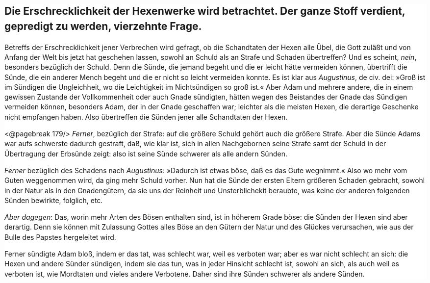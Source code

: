 Die Erschrecklichkeit  der Hexenwerke wird betrachtet. Der ganze Stoff verdient, gepredigt zu werden, vierzehnte Frage.
------------------------------------------------------

Betreffs der Erschrecklichkeit jener Verbrechen wird
gefragt, ob die Schandtaten der Hexen alle Übel, die Gott
zuläßt und von Anfang der Welt bis jetzt hat geschehen
lassen, sowohl an Schuld als an Strafe und Schaden übertreffen?
Und es scheint, *nein*, besonders bezüglich der
Schuld. Denn die Sünde, die jemand begeht und die er
leicht hätte vermeiden können, übertrifft die Sünde, die
ein anderer Mench begeht und die er nicht so leicht vermeiden
konnte. Es ist klar aus *Augustinus*, de civ.
dei: »Groß ist im Sündigen die Ungleichheit, wo die Leichtigkeit
im Nichtsündigen so groß ist.« Aber Adam und
mehrere andere, die in einem gewissen Zustande der Vollkommenheit
oder auch Gnade sündigten, hätten wegen
des Beistandes der Gnade das Sündigen vermeiden können,
besonders Adam, der in der Gnade geschaffen war;
leichter als die meisten Hexen, die derartige Geschenke
nicht empfangen haben. Also übertreffen die Sünden
jener alle Schandtaten der Hexen.

<@pagebreak 179/>
*Ferner*, bezüglich der Strafe: auf die größere
Schuld gehört auch die größere Strafe. Aber die Sünde
Adams war aufs schwerste dadurch gestraft, daß, wie klar
ist, sich in allen Nachgebornen seine Strafe samt der
Schuld in der Übertragung der Erbsünde zeigt: also ist
seine Sünde schwerer als alle andern Sünden.

*Ferner* bezüglich des Schadens nach *Augustinus*:
»Dadurch ist etwas böse, daß es das Gute wegnimmt.«
Also wo mehr vom Guten weggenommen wird,
da ging mehr Schuld vorher. Nun hat die Sünde der
ersten Eltern größeren Schaden gebracht, sowohl in der
Natur als in den Gnadengütern, da sie uns der Reinheit
und Unsterblichekit beraubte, was keine der anderen folgenden
Sünden bewirkte, folglich, etc.

*Aber dagegen*: Das, worin mehr Arten des Bösen
enthalten sind, ist in höherem Grade böse: die Sünden der
Hexen sind aber derartig. Denn sie können mit Zulassung
Gottes alles Böse an den Gütern der Natur und des
Glückes verursachen, wie aus der Bulle des Papstes hergeleitet
wird.

Ferner sündigte Adam bloß, indem er das tat, was
schlecht war, weil es verboten war; aber es war nicht
schlecht an sich: die Hexen und andere Sünder sündigen,
indem sie das tun, was in jeder Hinsicht schlecht ist, sowohl
an sich, als auch weil es verboten ist, wie Mordtaten
und vieles andere Verbotene. Daher sind ihre Sünden
schwerer als andere Sünden.
